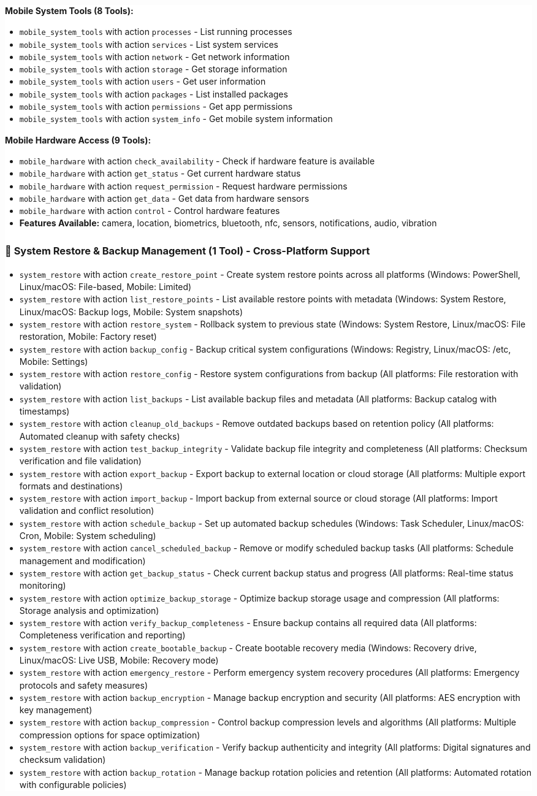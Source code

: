 **Mobile System Tools (8 Tools):**
- `mobile_system_tools` with action `processes` - List running processes
- `mobile_system_tools` with action `services` - List system services
- `mobile_system_tools` with action `network` - Get network information
- `mobile_system_tools` with action `storage` - Get storage information
- `mobile_system_tools` with action `users` - Get user information
- `mobile_system_tools` with action `packages` - List installed packages
- `mobile_system_tools` with action `permissions` - Get app permissions
- `mobile_system_tools` with action `system_info` - Get mobile system information

**Mobile Hardware Access (9 Tools):**
- `mobile_hardware` with action `check_availability` - Check if hardware feature is available
- `mobile_hardware` with action `get_status` - Get current hardware status
- `mobile_hardware` with action `request_permission` - Request hardware permissions
- `mobile_hardware` with action `get_data` - Get data from hardware sensors
- `mobile_hardware` with action `control` - Control hardware features
- **Features Available:** camera, location, biometrics, bluetooth, nfc, sensors, notifications, audio, vibration

### 💾 **System Restore & Backup Management (1 Tool) - Cross-Platform Support**
- `system_restore` with action `create_restore_point` - Create system restore points across all platforms (Windows: PowerShell, Linux/macOS: File-based, Mobile: Limited)
- `system_restore` with action `list_restore_points` - List available restore points with metadata (Windows: System Restore, Linux/macOS: Backup logs, Mobile: System snapshots)
- `system_restore` with action `restore_system` - Rollback system to previous state (Windows: System Restore, Linux/macOS: File restoration, Mobile: Factory reset)
- `system_restore` with action `backup_config` - Backup critical system configurations (Windows: Registry, Linux/macOS: /etc, Mobile: Settings)
- `system_restore` with action `restore_config` - Restore system configurations from backup (All platforms: File restoration with validation)
- `system_restore` with action `list_backups` - List available backup files and metadata (All platforms: Backup catalog with timestamps)
- `system_restore` with action `cleanup_old_backups` - Remove outdated backups based on retention policy (All platforms: Automated cleanup with safety checks)
- `system_restore` with action `test_backup_integrity` - Validate backup file integrity and completeness (All platforms: Checksum verification and file validation)
- `system_restore` with action `export_backup` - Export backup to external location or cloud storage (All platforms: Multiple export formats and destinations)
- `system_restore` with action `import_backup` - Import backup from external source or cloud storage (All platforms: Import validation and conflict resolution)
- `system_restore` with action `schedule_backup` - Set up automated backup schedules (Windows: Task Scheduler, Linux/macOS: Cron, Mobile: System scheduling)
- `system_restore` with action `cancel_scheduled_backup` - Remove or modify scheduled backup tasks (All platforms: Schedule management and modification)
- `system_restore` with action `get_backup_status` - Check current backup status and progress (All platforms: Real-time status monitoring)
- `system_restore` with action `optimize_backup_storage` - Optimize backup storage usage and compression (All platforms: Storage analysis and optimization)
- `system_restore` with action `verify_backup_completeness` - Ensure backup contains all required data (All platforms: Completeness verification and reporting)
- `system_restore` with action `create_bootable_backup` - Create bootable recovery media (Windows: Recovery drive, Linux/macOS: Live USB, Mobile: Recovery mode)
- `system_restore` with action `emergency_restore` - Perform emergency system recovery procedures (All platforms: Emergency protocols and safety measures)
- `system_restore` with action `backup_encryption` - Manage backup encryption and security (All platforms: AES encryption with key management)
- `system_restore` with action `backup_compression` - Control backup compression levels and algorithms (All platforms: Multiple compression options for space optimization)
- `system_restore` with action `backup_verification` - Verify backup authenticity and integrity (All platforms: Digital signatures and checksum validation)
- `system_restore` with action `backup_rotation` - Manage backup rotation policies and retention (All platforms: Automated rotation with configurable policies)
